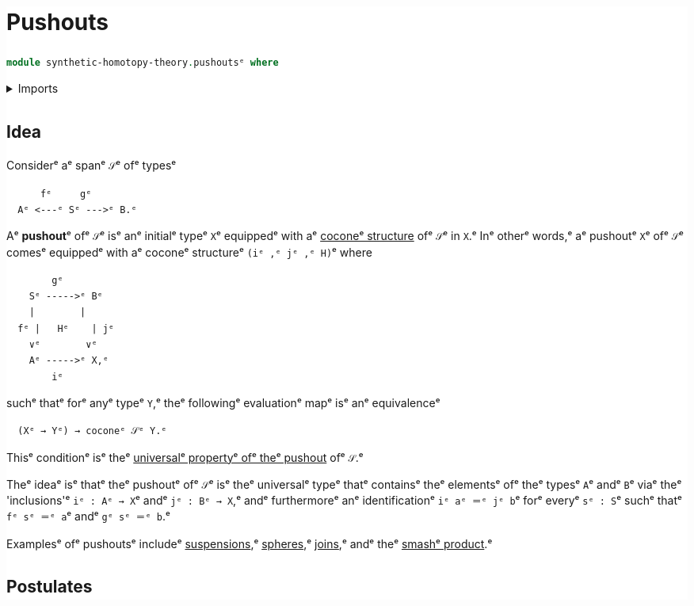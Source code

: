 # Pushouts

```agda
module synthetic-homotopy-theory.pushoutsᵉ where
```

<details><summary>Imports</summary></details>

## Idea

Considerᵉ aᵉ spanᵉ `𝒮`ᵉ ofᵉ typesᵉ

```text
      fᵉ     gᵉ
  Aᵉ <---ᵉ Sᵉ --->ᵉ B.ᵉ
```

Aᵉ **pushout**ᵉ ofᵉ `𝒮`ᵉ isᵉ anᵉ initialᵉ typeᵉ `X`ᵉ equippedᵉ with aᵉ
[coconeᵉ structure](synthetic-homotopy-theory.cocones-under-spans.mdᵉ) ofᵉ `𝒮`ᵉ in
`X`.ᵉ Inᵉ otherᵉ words,ᵉ aᵉ pushoutᵉ `X`ᵉ ofᵉ `𝒮`ᵉ comesᵉ equippedᵉ with aᵉ coconeᵉ structureᵉ
`(iᵉ ,ᵉ jᵉ ,ᵉ H)`ᵉ where

```text
        gᵉ
    Sᵉ ----->ᵉ Bᵉ
    |        |
  fᵉ |   Hᵉ    | jᵉ
    ∨ᵉ        ∨ᵉ
    Aᵉ ----->ᵉ X,ᵉ
        iᵉ
```

suchᵉ thatᵉ forᵉ anyᵉ typeᵉ `Y`,ᵉ theᵉ followingᵉ evaluationᵉ mapᵉ isᵉ anᵉ equivalenceᵉ

```text
  (Xᵉ → Yᵉ) → coconeᵉ 𝒮ᵉ Y.ᵉ
```

Thisᵉ conditionᵉ isᵉ theᵉ
[universalᵉ propertyᵉ ofᵉ theᵉ pushout](synthetic-homotopy-theory.universal-property-pushouts.mdᵉ)
ofᵉ `𝒮`.ᵉ

Theᵉ ideaᵉ isᵉ thatᵉ theᵉ pushoutᵉ ofᵉ `𝒮`ᵉ isᵉ theᵉ universalᵉ typeᵉ thatᵉ containsᵉ theᵉ
elementsᵉ ofᵉ theᵉ typesᵉ `A`ᵉ andᵉ `B`ᵉ viaᵉ theᵉ 'inclusions'ᵉ `iᵉ : Aᵉ → X`ᵉ andᵉ
`jᵉ : Bᵉ → X`,ᵉ andᵉ furthermoreᵉ anᵉ identificationᵉ `iᵉ aᵉ ＝ᵉ jᵉ b`ᵉ forᵉ everyᵉ `sᵉ : S`ᵉ
suchᵉ thatᵉ `fᵉ sᵉ ＝ᵉ a`ᵉ andᵉ `gᵉ sᵉ ＝ᵉ b`.ᵉ

Examplesᵉ ofᵉ pushoutsᵉ includeᵉ
[suspensions](synthetic-homotopy-theory.suspensions-of-types.md),ᵉ
[spheres](synthetic-homotopy-theory.spheres.md),ᵉ
[joins](synthetic-homotopy-theory.joins-of-types.md),ᵉ andᵉ theᵉ
[smashᵉ product](synthetic-homotopy-theory.smash-products-of-pointed-types.md).ᵉ

## Postulates
